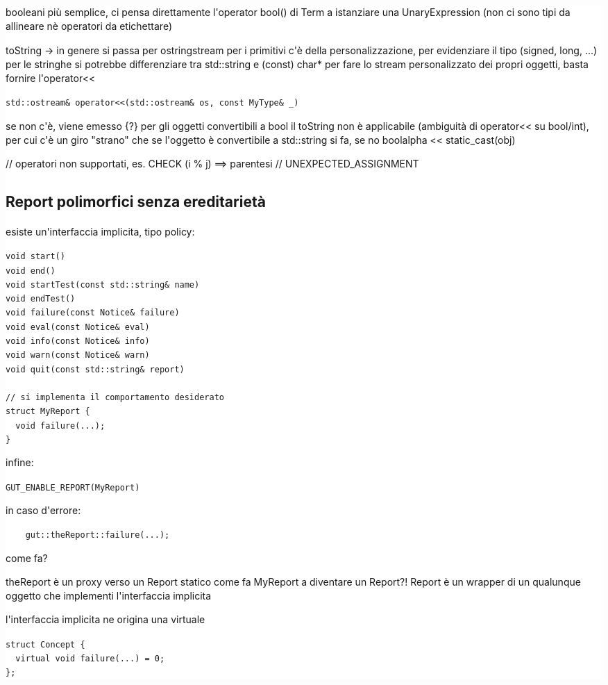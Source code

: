 booleani
più semplice, ci pensa direttamente l'operator bool() di Term a istanziare una UnaryExpression
(non ci sono tipi da allineare nè operatori da etichettare)

toString -> in genere si passa per ostringstream
per i primitivi c'è della personalizzazione, per evidenziare il tipo (signed, long, ...)
per le stringhe si potrebbe differenziare tra std::string e (const) char*
per fare lo stream personalizzato dei propri oggetti, basta fornire l'operator<<

    std::ostream& operator<<(std::ostream& os, const MyType& _)

se non c'è, viene emesso {?}
per gli oggetti convertibili a bool il toString non è applicabile
(ambiguità di operator<< su bool/int), per cui c'è un giro "strano" che
se l'oggetto è convertibile a std::string si fa, se no boolalpha << static_cast<bool>(obj)



// operatori non supportati, es. CHECK (i % j) ==> parentesi
// UNEXPECTED_ASSIGNMENT

## Report polimorfici senza ereditarietà

esiste un'interfaccia implicita, tipo policy:

    void start()
    void end()
    void startTest(const std::string& name)
    void endTest()
    void failure(const Notice& failure)
    void eval(const Notice& eval)
    void info(const Notice& info)
    void warn(const Notice& warn)
    void quit(const std::string& report)

    // si implementa il comportamento desiderato
    struct MyReport {
      void failure(...);
    }

infine:

    GUT_ENABLE_REPORT(MyReport)

in caso d'errore:

        gut::theReport::failure(...);

come fa?

theReport è un proxy verso un Report statico
come fa MyReport a diventare un Report?!
Report è un wrapper di un qualunque oggetto che implementi l'interfaccia implicita

l'interfaccia implicita ne origina una virtuale


    struct Concept {
      virtual void failure(...) = 0;
    };
